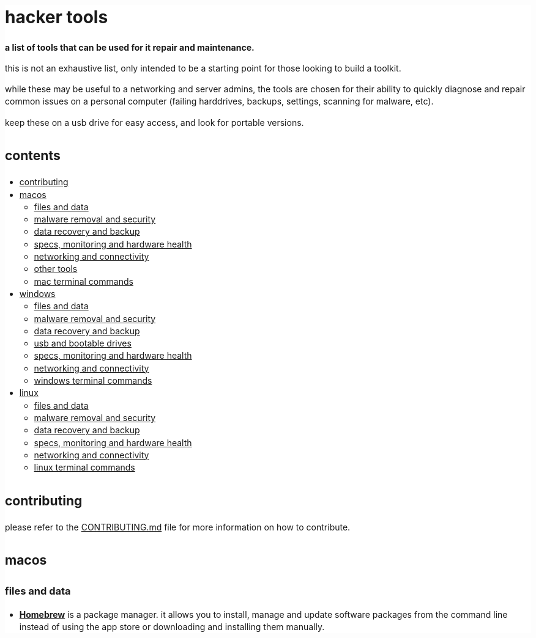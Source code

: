 # hacker tools

**a list of tools that can be used for it repair and maintenance.**

this is not an exhaustive list, only intended to be a starting point for those looking to build a toolkit.

while these may be useful to a networking and server admins, the tools are chosen for their ability to quickly diagnose and repair common issues on a personal computer (failing harddrives, backups, settings, scanning for malware, etc).

keep these on a usb drive for easy access, and look for portable versions.

## contents

- [contributing](#contributing)
- [macos](#macos)
  - [files and data](#files-and-data)
  - [malware removal and security](#malware-removal-and-security)
  - [data recovery and backup](#data-recovery-and-backup)
  - [specs, monitoring and hardware health](#specs-monitoring-and-hardware-health)
  - [networking and connectivity](#networking-and-connectivity)
  - [other tools](#other-tools)
  - [mac terminal commands](#mac-terminal-commands)
- [windows](#windows)
  - [files and data](#files-and-data-1)
  - [malware removal and security](#malware-removal-and-security-1)
  - [data recovery and backup](#data-recovery-and-backup-1)
  - [usb and bootable drives](#usb-and-bootable-drives)
  - [specs, monitoring and hardware health](#specs-monitoring-and-hardware-health-1)
  - [networking and connectivity](#networking-and-connectivity-1)
  - [windows terminal commands](#windows-terminal-commands)
- [linux](#linux)
  - [files and data](#files-and-data-2)
  - [malware removal and security](#malware-removal-and-security-2)
  - [data recovery and backup](#data-recovery-and-backup-2)
  - [specs, monitoring and hardware health](#specs-monitoring-and-hardware-health-2)
  - [networking and connectivity](#networking-and-connectivity-2)
  - [linux terminal commands](#linux-terminal-commands)

## contributing

please refer to the [CONTRIBUTING.md](CONTRIBUTING.md) file for more information on how to contribute.

## macos

### files and data

- **[Homebrew](https://brew.sh/)** is a package manager. it allows you to install, manage and update software packages from the command line instead of using the app store or downloading and installing them manually.
